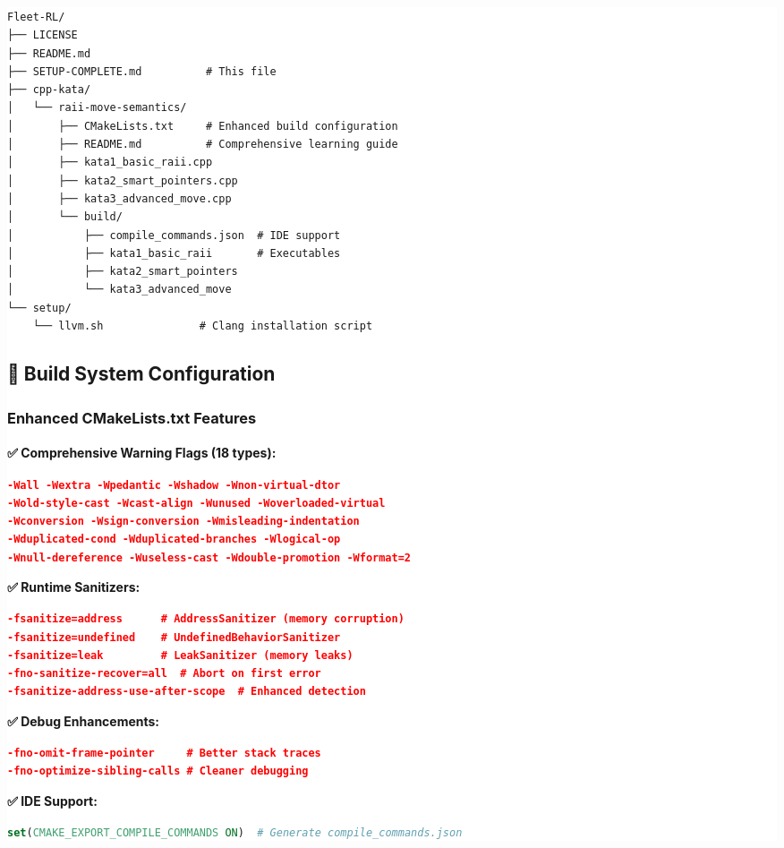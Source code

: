 ```
Fleet-RL/
├── LICENSE
├── README.md
├── SETUP-COMPLETE.md          # This file
├── cpp-kata/
│   └── raii-move-semantics/
│       ├── CMakeLists.txt     # Enhanced build configuration
│       ├── README.md          # Comprehensive learning guide
│       ├── kata1_basic_raii.cpp
│       ├── kata2_smart_pointers.cpp
│       ├── kata3_advanced_move.cpp
│       └── build/
│           ├── compile_commands.json  # IDE support
│           ├── kata1_basic_raii       # Executables
│           ├── kata2_smart_pointers
│           └── kata3_advanced_move
└── setup/
    └── llvm.sh               # Clang installation script
```

## 🔧 Build System Configuration

### Enhanced CMakeLists.txt Features

**✅ Comprehensive Warning Flags (18 types):**
```cmake
-Wall -Wextra -Wpedantic -Wshadow -Wnon-virtual-dtor
-Wold-style-cast -Wcast-align -Wunused -Woverloaded-virtual
-Wconversion -Wsign-conversion -Wmisleading-indentation
-Wduplicated-cond -Wduplicated-branches -Wlogical-op
-Wnull-dereference -Wuseless-cast -Wdouble-promotion -Wformat=2
```

**✅ Runtime Sanitizers:**
```cmake
-fsanitize=address      # AddressSanitizer (memory corruption)
-fsanitize=undefined    # UndefinedBehaviorSanitizer 
-fsanitize=leak         # LeakSanitizer (memory leaks)
-fno-sanitize-recover=all  # Abort on first error
-fsanitize-address-use-after-scope  # Enhanced detection
```

**✅ Debug Enhancements:**
```cmake
-fno-omit-frame-pointer     # Better stack traces
-fno-optimize-sibling-calls # Cleaner debugging
```

**✅ IDE Support:**
```cmake
set(CMAKE_EXPORT_COMPILE_COMMANDS ON)  # Generate compile_commands.json
```
